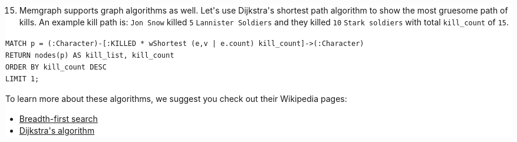 15) Memgraph supports graph algorithms as well. Let's use Dijkstra's shortest path algorithm to show the most
gruesome path of kills. An example kill path is: `Jon Snow` killed `5` `Lannister Soldiers` and they killed
`10` `Stark soldiers` with total `kill_count` of `15`.

```cypher
MATCH p = (:Character)-[:KILLED * wShortest (e,v | e.count) kill_count]->(:Character)
RETURN nodes(p) AS kill_list, kill_count
ORDER BY kill_count DESC
LIMIT 1;
```

To learn more about these algorithms, we suggest you check out their Wikipedia
pages:

* [Breadth-first search](https://en.wikipedia.org/wiki/Breadth-first_search)
* [Dijkstra's algorithm](https://en.wikipedia.org/wiki/Dijkstra%27s_algorithm)

